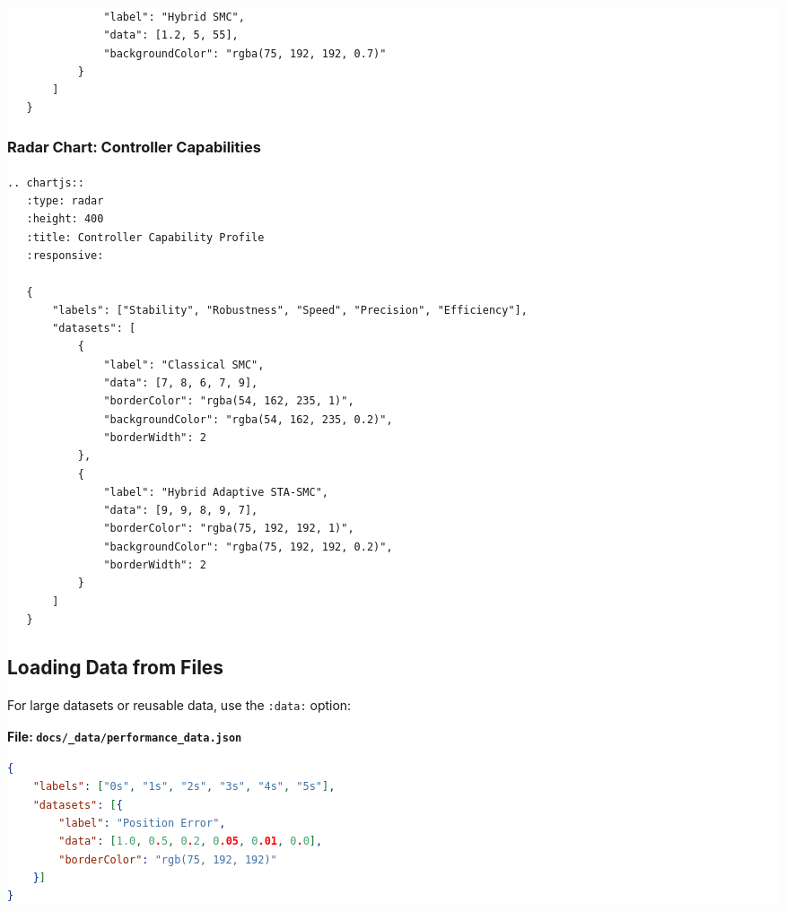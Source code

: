 ```{eval-rst}
               "label": "Hybrid SMC",
               "data": [1.2, 5, 55],
               "backgroundColor": "rgba(75, 192, 192, 0.7)"
           }
       ]
   }
```

### Radar Chart: Controller Capabilities

```{eval-rst}
.. chartjs::
   :type: radar
   :height: 400
   :title: Controller Capability Profile
   :responsive:

   {
       "labels": ["Stability", "Robustness", "Speed", "Precision", "Efficiency"],
       "datasets": [
           {
               "label": "Classical SMC",
               "data": [7, 8, 6, 7, 9],
               "borderColor": "rgba(54, 162, 235, 1)",
               "backgroundColor": "rgba(54, 162, 235, 0.2)",
               "borderWidth": 2
           },
           {
               "label": "Hybrid Adaptive STA-SMC",
               "data": [9, 9, 8, 9, 7],
               "borderColor": "rgba(75, 192, 192, 1)",
               "backgroundColor": "rgba(75, 192, 192, 0.2)",
               "borderWidth": 2
           }
       ]
   }
```

## Loading Data from Files

For large datasets or reusable data, use the `:data:` option:

**File: `docs/_data/performance_data.json`**
```json
{
    "labels": ["0s", "1s", "2s", "3s", "4s", "5s"],
    "datasets": [{
        "label": "Position Error",
        "data": [1.0, 0.5, 0.2, 0.05, 0.01, 0.0],
        "borderColor": "rgb(75, 192, 192)"
    }]
}
```
